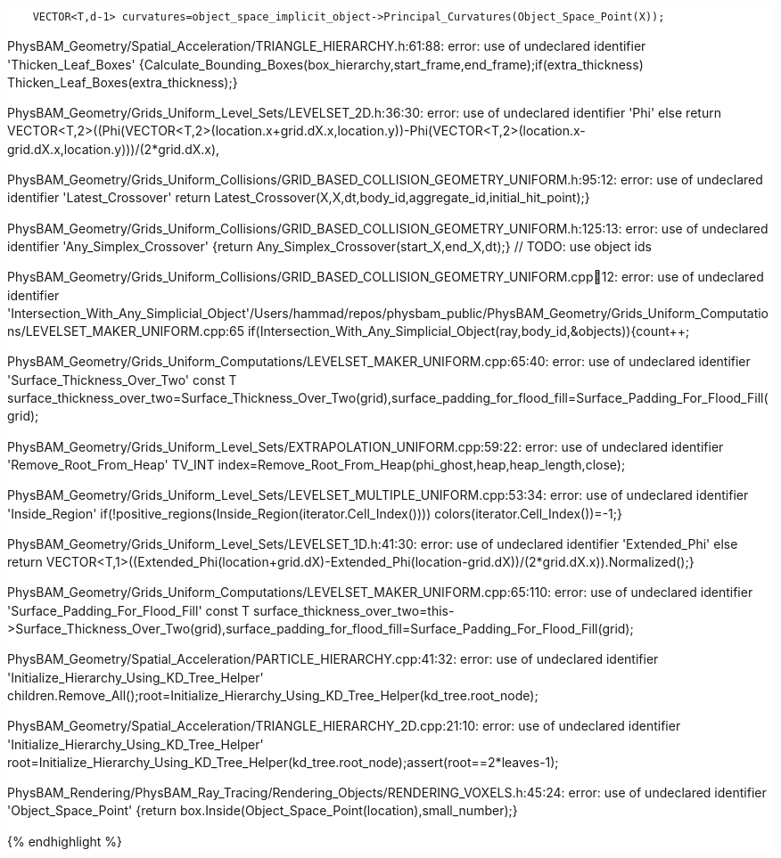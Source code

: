         VECTOR<T,d-1> curvatures=object_space_implicit_object->Principal_Curvatures(Object_Space_Point(X));

PhysBAM_Geometry/Spatial_Acceleration/TRIANGLE_HIERARCHY.h:61:88: error: use of undeclared identifier 'Thicken_Leaf_Boxes'
    {Calculate_Bounding_Boxes(box_hierarchy,start_frame,end_frame);if(extra_thickness) Thicken_Leaf_Boxes(extra_thickness);}

PhysBAM_Geometry/Grids_Uniform_Level_Sets/LEVELSET_2D.h:36:30: error: use of undeclared identifier 'Phi'
    else return VECTOR<T,2>((Phi(VECTOR<T,2>(location.x+grid.dX.x,location.y))-Phi(VECTOR<T,2>(location.x-grid.dX.x,location.y)))/(2*grid.dX.x),

PhysBAM_Geometry/Grids_Uniform_Collisions/GRID_BASED_COLLISION_GEOMETRY_UNIFORM.h:95:12: error: use of undeclared identifier 'Latest_Crossover'
    return Latest_Crossover(X,X,dt,body_id,aggregate_id,initial_hit_point);}

PhysBAM_Geometry/Grids_Uniform_Collisions/GRID_BASED_COLLISION_GEOMETRY_UNIFORM.h:125:13: error: use of undeclared identifier 'Any_Simplex_Crossover'
    {return Any_Simplex_Crossover(start_X,end_X,dt);} // TODO: use object ids

PhysBAM_Geometry/Grids_Uniform_Collisions/GRID_BASED_COLLISION_GEOMETRY_UNIFORM.cpp:100:12: error: use of undeclared identifier 'Intersection_With_Any_Simplicial_Object'/Users/hammad/repos/physbam_public/PhysBAM_Geometry/Grids_Uniform_Computations/LEVELSET_MAKER_UNIFORM.cpp:65
        if(Intersection_With_Any_Simplicial_Object(ray,body_id,&objects)){count++;

PhysBAM_Geometry/Grids_Uniform_Computations/LEVELSET_MAKER_UNIFORM.cpp:65:40: error: use of undeclared identifier 'Surface_Thickness_Over_Two'
    const T surface_thickness_over_two=Surface_Thickness_Over_Two(grid),surface_padding_for_flood_fill=Surface_Padding_For_Flood_Fill(grid);

PhysBAM_Geometry/Grids_Uniform_Level_Sets/EXTRAPOLATION_UNIFORM.cpp:59:22: error: use of undeclared identifier 'Remove_Root_From_Heap'
    TV_INT index=Remove_Root_From_Heap(phi_ghost,heap,heap_length,close);

PhysBAM_Geometry/Grids_Uniform_Level_Sets/LEVELSET_MULTIPLE_UNIFORM.cpp:53:34: error: use of undeclared identifier 'Inside_Region'
            if(!positive_regions(Inside_Region(iterator.Cell_Index()))) colors(iterator.Cell_Index())=-1;}

PhysBAM_Geometry/Grids_Uniform_Level_Sets/LEVELSET_1D.h:41:30: error: use of undeclared identifier 'Extended_Phi'
    else return VECTOR<T,1>((Extended_Phi(location+grid.dX)-Extended_Phi(location-grid.dX))/(2*grid.dX.x)).Normalized();}

PhysBAM_Geometry/Grids_Uniform_Computations/LEVELSET_MAKER_UNIFORM.cpp:65:110: error: use of undeclared identifier 'Surface_Padding_For_Flood_Fill'
    const T surface_thickness_over_two=this->Surface_Thickness_Over_Two(grid),surface_padding_for_flood_fill=Surface_Padding_For_Flood_Fill(grid);

PhysBAM_Geometry/Spatial_Acceleration/PARTICLE_HIERARCHY.cpp:41:32: error: use of undeclared identifier 'Initialize_Hierarchy_Using_KD_Tree_Helper'
    children.Remove_All();root=Initialize_Hierarchy_Using_KD_Tree_Helper(kd_tree.root_node);

PhysBAM_Geometry/Spatial_Acceleration/TRIANGLE_HIERARCHY_2D.cpp:21:10: error: use of undeclared identifier 'Initialize_Hierarchy_Using_KD_Tree_Helper'
    root=Initialize_Hierarchy_Using_KD_Tree_Helper(kd_tree.root_node);assert(root==2*leaves-1);

PhysBAM_Rendering/PhysBAM_Ray_Tracing/Rendering_Objects/RENDERING_VOXELS.h:45:24: error: use of undeclared identifier 'Object_Space_Point'
    {return box.Inside(Object_Space_Point(location),small_number);}

{% endhighlight %}
